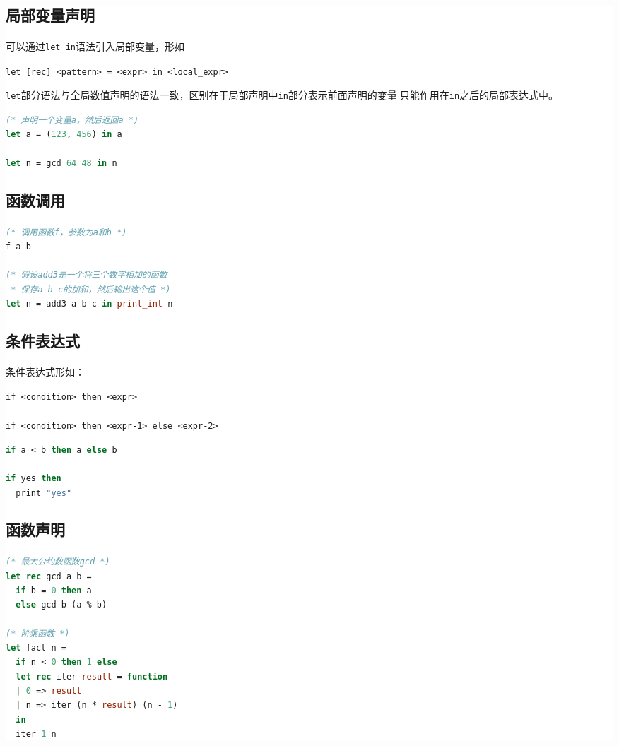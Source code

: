 ## 局部变量声明

可以通过`let in`语法引入局部变量，形如

```
let [rec] <pattern> = <expr> in <local_expr>
```

`let`部分语法与全局数值声明的语法一致，区别在于局部声明中`in`部分表示前面声明的变量
只能作用在`in`之后的局部表达式中。

``` ml
(* 声明一个变量a，然后返回a *)
let a = (123, 456) in a

let n = gcd 64 48 in n
```

## 函数调用

``` ml
(* 调用函数f，参数为a和b *)
f a b

(* 假设add3是一个将三个数字相加的函数
 * 保存a b c的加和，然后输出这个值 *)
let n = add3 a b c in print_int n
```

## 条件表达式

条件表达式形如：
```
if <condition> then <expr>

if <condition> then <expr-1> else <expr-2>
```

``` ml
if a < b then a else b

if yes then
  print "yes"
```

## 函数声明

``` ml
(* 最大公约数函数gcd *)
let rec gcd a b =
  if b = 0 then a
  else gcd b (a % b)

(* 阶乘函数 *)
let fact n =
  if n < 0 then 1 else
  let rec iter result = function
  | 0 => result
  | n => iter (n * result) (n - 1)
  in
  iter 1 n
```
